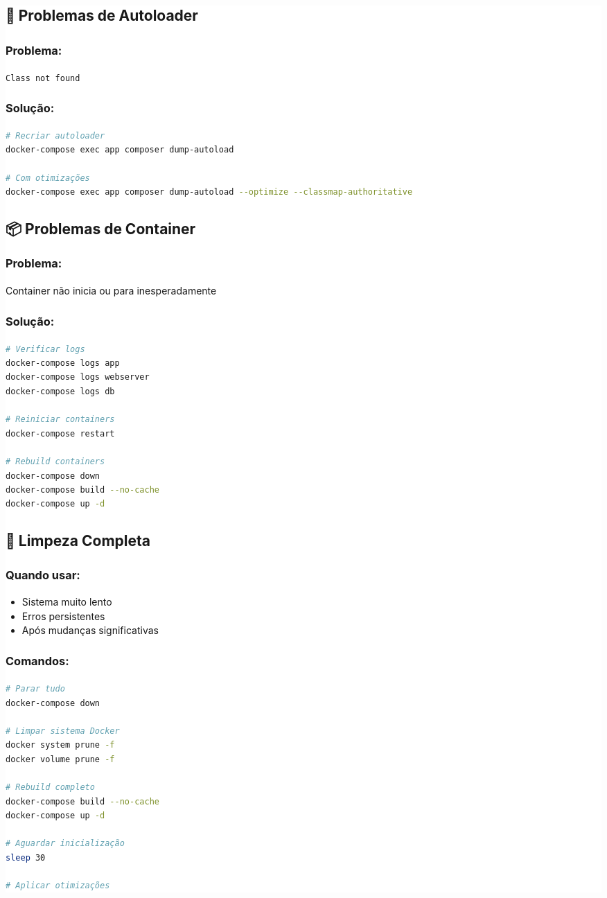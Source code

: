 ## 🔄 Problemas de Autoloader

### **Problema:**
```
Class not found
```

### **Solução:**
```bash
# Recriar autoloader
docker-compose exec app composer dump-autoload

# Com otimizações
docker-compose exec app composer dump-autoload --optimize --classmap-authoritative
```

## 📦 Problemas de Container

### **Problema:**
Container não inicia ou para inesperadamente

### **Solução:**
```bash
# Verificar logs
docker-compose logs app
docker-compose logs webserver
docker-compose logs db

# Reiniciar containers
docker-compose restart

# Rebuild containers
docker-compose down
docker-compose build --no-cache
docker-compose up -d
```

## 🧹 Limpeza Completa

### **Quando usar:**
- Sistema muito lento
- Erros persistentes
- Após mudanças significativas

### **Comandos:**
```bash
# Parar tudo
docker-compose down

# Limpar sistema Docker
docker system prune -f
docker volume prune -f

# Rebuild completo
docker-compose build --no-cache
docker-compose up -d

# Aguardar inicialização
sleep 30

# Aplicar otimizações
```